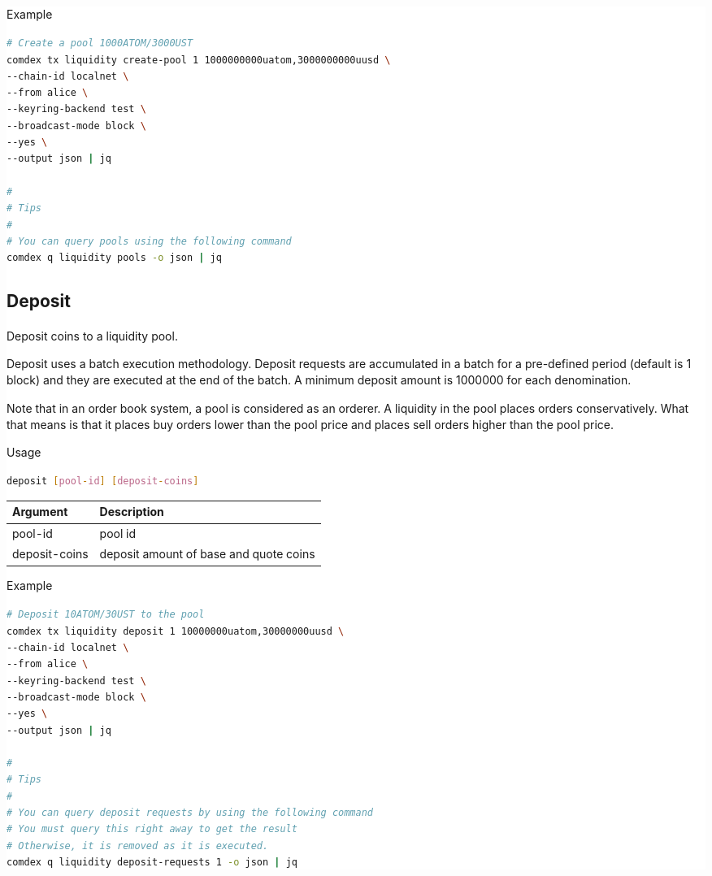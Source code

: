 Example

```bash
# Create a pool 1000ATOM/3000UST
comdex tx liquidity create-pool 1 1000000000uatom,3000000000uusd \
--chain-id localnet \
--from alice \
--keyring-backend test \
--broadcast-mode block \
--yes \
--output json | jq

#
# Tips
#
# You can query pools using the following command
comdex q liquidity pools -o json | jq
```

## Deposit

Deposit coins to a liquidity pool.  

Deposit uses a batch execution methodology. Deposit requests are accumulated in a batch for a pre-defined period (default is 1 block) and they are executed at the end of the batch. A minimum deposit amount is 1000000 for each denomination.

Note that in an order book system, a pool is considered as an orderer. A liquidity in the pool places orders conservatively. What that means is that it places buy orders lower than the pool price and places sell orders higher than the pool price.

Usage

```bash
deposit [pool-id] [deposit-coins]
```

| **Argument**  |  **Description**                       |
| :------------ | :------------------------------------- |
| pool-id       | pool id                                |
| deposit-coins | deposit amount of base and quote coins |

Example

```bash
# Deposit 10ATOM/30UST to the pool
comdex tx liquidity deposit 1 10000000uatom,30000000uusd \
--chain-id localnet \
--from alice \
--keyring-backend test \
--broadcast-mode block \
--yes \
--output json | jq

#
# Tips
#
# You can query deposit requests by using the following command
# You must query this right away to get the result
# Otherwise, it is removed as it is executed.
comdex q liquidity deposit-requests 1 -o json | jq
```
